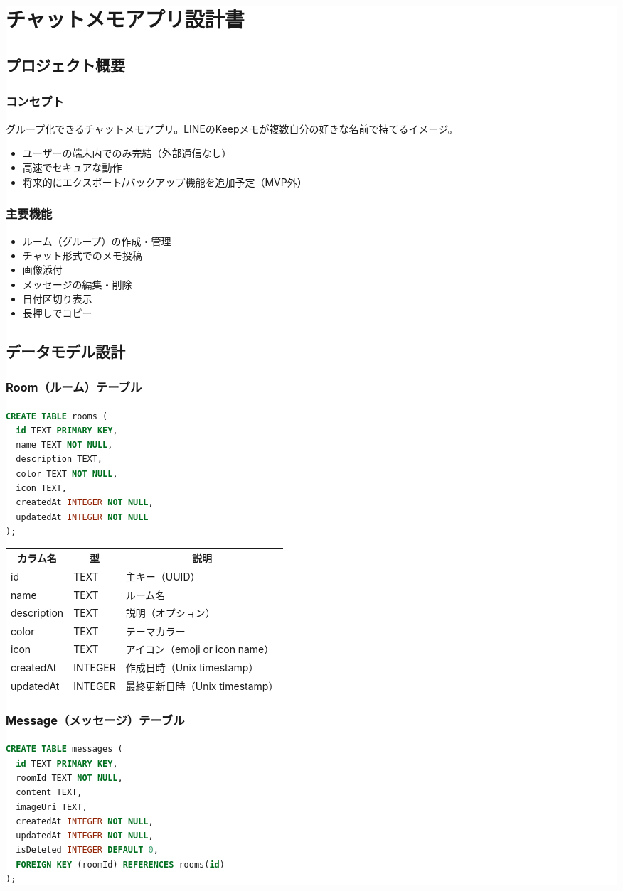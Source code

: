 # チャットメモアプリ設計書

## プロジェクト概要

### コンセプト
グループ化できるチャットメモアプリ。LINEのKeepメモが複数自分の好きな名前で持てるイメージ。
- ユーザーの端末内でのみ完結（外部通信なし）
- 高速でセキュアな動作
- 将来的にエクスポート/バックアップ機能を追加予定（MVP外）

### 主要機能
- ルーム（グループ）の作成・管理
- チャット形式でのメモ投稿
- 画像添付
- メッセージの編集・削除
- 日付区切り表示
- 長押しでコピー

## データモデル設計

### Room（ルーム）テーブル
```sql
CREATE TABLE rooms (
  id TEXT PRIMARY KEY,
  name TEXT NOT NULL,
  description TEXT,
  color TEXT NOT NULL,
  icon TEXT,
  createdAt INTEGER NOT NULL,
  updatedAt INTEGER NOT NULL
);
```

| カラム名 | 型 | 説明 |
|---------|-----|------|
| id | TEXT | 主キー（UUID） |
| name | TEXT | ルーム名 |
| description | TEXT | 説明（オプション） |
| color | TEXT | テーマカラー |
| icon | TEXT | アイコン（emoji or icon name） |
| createdAt | INTEGER | 作成日時（Unix timestamp） |
| updatedAt | INTEGER | 最終更新日時（Unix timestamp） |

### Message（メッセージ）テーブル
```sql
CREATE TABLE messages (
  id TEXT PRIMARY KEY,
  roomId TEXT NOT NULL,
  content TEXT,
  imageUri TEXT,
  createdAt INTEGER NOT NULL,
  updatedAt INTEGER NOT NULL,
  isDeleted INTEGER DEFAULT 0,
  FOREIGN KEY (roomId) REFERENCES rooms(id)
);
```